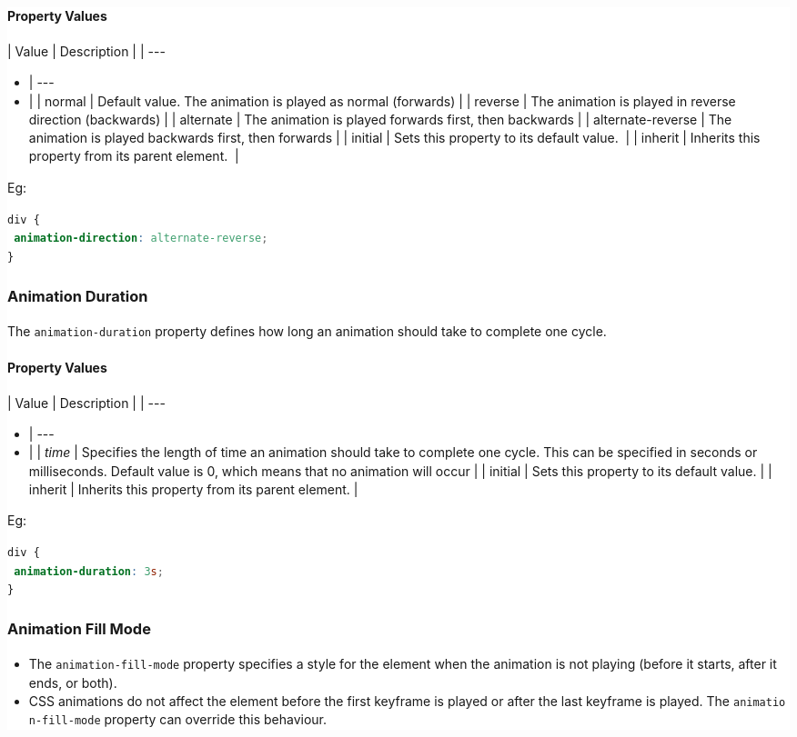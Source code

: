 #### Property Values

| Value | Description |
| ---
- | ---
- |
| normal | Default value. The animation is played as normal (forwards) |
| reverse | The animation is played in reverse direction (backwards) |
| alternate | The animation is played forwards first, then backwards |
| alternate-reverse | The animation is played backwards first, then forwards |
| initial | Sets this property to its default value.  |
| inherit | Inherits this property from its parent element.  |

Eg:

```css
div {  
 animation-direction: alternate-reverse;
}
```

### Animation Duration

The `animation-duration` property defines how long an animation should take to complete one cycle.

#### Property Values

| Value | Description |
| ---
- | ---
- |
| _time_ | Specifies the length of time an animation should take to complete one cycle. This can be specified in seconds or milliseconds. Default value is 0, which means that no animation will occur |
| initial | Sets this property to its default value. |
| inherit | Inherits this property from its parent element. |

Eg:

```css
div {  
 animation-duration: 3s;
}
```

### Animation Fill Mode

- The `animation-fill-mode` property specifies a style for the element when the animation is not playing (before it starts, after it ends, or both).
- CSS animations do not affect the element before the first keyframe is played or after the last keyframe is played. The `animation-fill-mode` property can override this behaviour.
